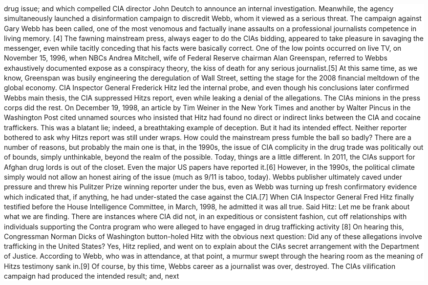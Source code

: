 drug issue; and which compelled CIA director John Deutch to announce an
internal investigation.
Meanwhile, the agency simultaneously launched a
disinformation campaign to discredit Webb, whom it viewed as a serious
threat.
The campaign against Gary Webb has been called,
one of the most venomous and factually
inane assaults on a professional journalists competence in living
memory. [4]
The fawning mainstream press, always eager to do
the CIAs bidding, appeared to take pleasure in savaging the messenger, even
while tacitly conceding that his facts were basically correct.
One of the low points occurred on live TV, on
November 15, 1996, when NBCs Andrea Mitchell, wife of
Federal Reserve
chairman Alan Greenspan, referred to Webbs exhaustively documented expose
as a conspiracy theory, the kiss of death for any serious journalist.[5]
At this same time, as we know, Greenspan was
busily engineering the deregulation of Wall Street, setting the stage for
the 2008 financial meltdown of the global economy.
CIA Inspector General Frederick Hitz led the internal probe, and even though
his conclusions later confirmed Webbs main thesis, the CIA suppressed
Hitzs report, even while leaking a denial of the allegations. The CIAs
minions in the press corps did the rest.
On December 19, 1998, an article by Tim Weiner
in the New York Times and another by Walter Pincus in the Washington Post
cited unnamed sources who insisted that Hitz had found no direct or
indirect links between the CIA and cocaine traffickers.
This was a blatant
lie; indeed, a breathtaking example of deception.
But it had its intended effect. Neither reporter
bothered to ask why Hitzs report was still under wraps.
How could the mainstream press fumble the ball so badly? There are a number
of reasons, but probably the main one is that, in the 1990s, the issue of
CIA complicity in the drug trade was politically out of bounds, simply
unthinkable, beyond the realm of the possible. Today, things are a little
different.
In 2011, the CIAs support for Afghan drug lords is out of the
closet. Even the major US papers have reported it.[6]
However, in the 1990s, the political climate
simply would not allow an honest airing of the issue (much as 9/11 is taboo,
today). Webbs publisher ultimately caved under pressure and threw his
Pulitzer Prize winning reporter under the bus, even as Webb was turning up
fresh confirmatory evidence which indicated that, if anything, he had
under-stated the case against the CIA.[7]
When CIA Inspector General Fred Hitz finally testified before the House
Intelligence Committee, in March, 1998, he admitted it was all true.
Said Hitz:
Let me be frank about what we are finding.
There are instances where CIA did not, in an expeditious or consistent
fashion, cut off relationships with individuals supporting the Contra
program who were alleged to have engaged in drug trafficking activity
[8]
On hearing this, Congressman Norman Dicks of
Washington button-holed Hitz with the obvious next question:
Did any of these allegations involve
trafficking in the United States?
Yes, Hitz replied, and went on to explain
about the CIAs secret arrangement with the Department of Justice.
According to Webb, who was in attendance, at
that point, a murmur swept through the hearing room as the meaning of Hitzs
testimony sank in.[9]
Of course, by this time, Webbs career as a journalist was over, destroyed.
The CIAs vilification campaign had produced the intended result; and, next